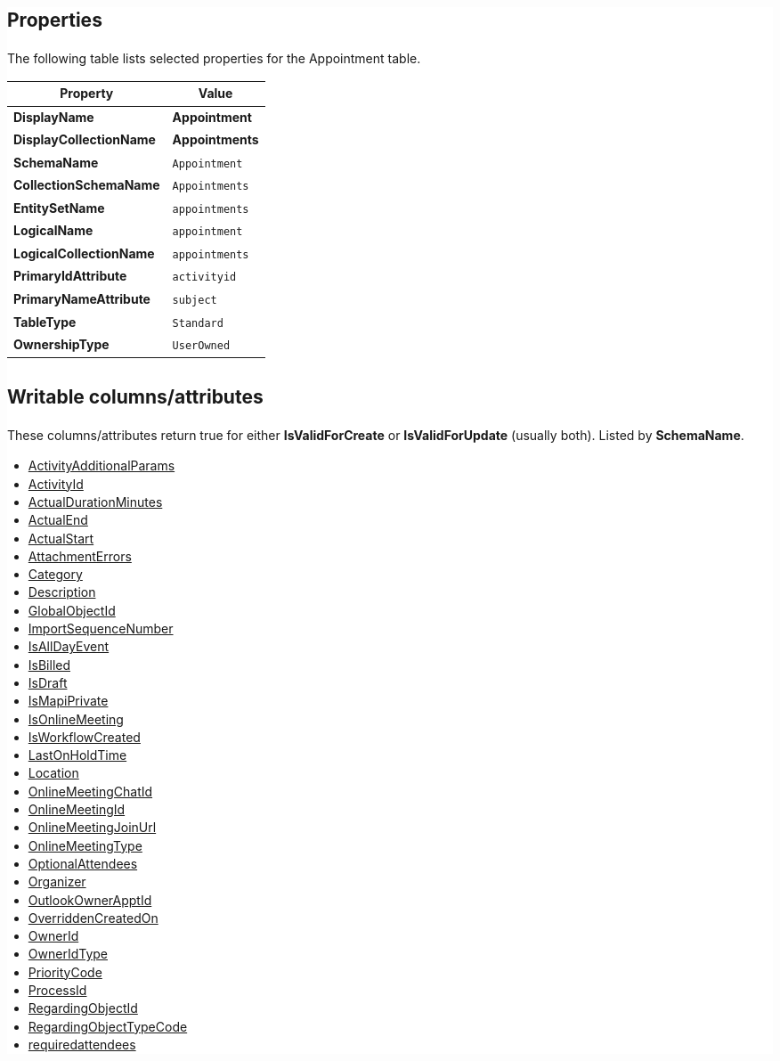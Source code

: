 ## Properties

The following table lists selected properties for the Appointment table.

|Property|Value|
| --- | --- |
| **DisplayName** | **Appointment** |
| **DisplayCollectionName** | **Appointments** |
| **SchemaName** | `Appointment` |
| **CollectionSchemaName** | `Appointments` |
| **EntitySetName** | `appointments`|
| **LogicalName** | `appointment` |
| **LogicalCollectionName** | `appointments` |
| **PrimaryIdAttribute** | `activityid` |
| **PrimaryNameAttribute** |`subject` |
| **TableType** | `Standard` |
| **OwnershipType** | `UserOwned` |

## Writable columns/attributes

These columns/attributes return true for either **IsValidForCreate** or **IsValidForUpdate** (usually both). Listed by **SchemaName**.

- [ActivityAdditionalParams](#BKMK_ActivityAdditionalParams)
- [ActivityId](#BKMK_ActivityId)
- [ActualDurationMinutes](#BKMK_ActualDurationMinutes)
- [ActualEnd](#BKMK_ActualEnd)
- [ActualStart](#BKMK_ActualStart)
- [AttachmentErrors](#BKMK_AttachmentErrors)
- [Category](#BKMK_Category)
- [Description](#BKMK_Description)
- [GlobalObjectId](#BKMK_GlobalObjectId)
- [ImportSequenceNumber](#BKMK_ImportSequenceNumber)
- [IsAllDayEvent](#BKMK_IsAllDayEvent)
- [IsBilled](#BKMK_IsBilled)
- [IsDraft](#BKMK_IsDraft)
- [IsMapiPrivate](#BKMK_IsMapiPrivate)
- [IsOnlineMeeting](#BKMK_IsOnlineMeeting)
- [IsWorkflowCreated](#BKMK_IsWorkflowCreated)
- [LastOnHoldTime](#BKMK_LastOnHoldTime)
- [Location](#BKMK_Location)
- [OnlineMeetingChatId](#BKMK_OnlineMeetingChatId)
- [OnlineMeetingId](#BKMK_OnlineMeetingId)
- [OnlineMeetingJoinUrl](#BKMK_OnlineMeetingJoinUrl)
- [OnlineMeetingType](#BKMK_OnlineMeetingType)
- [OptionalAttendees](#BKMK_OptionalAttendees)
- [Organizer](#BKMK_Organizer)
- [OutlookOwnerApptId](#BKMK_OutlookOwnerApptId)
- [OverriddenCreatedOn](#BKMK_OverriddenCreatedOn)
- [OwnerId](#BKMK_OwnerId)
- [OwnerIdType](#BKMK_OwnerIdType)
- [PriorityCode](#BKMK_PriorityCode)
- [ProcessId](#BKMK_ProcessId)
- [RegardingObjectId](#BKMK_RegardingObjectId)
- [RegardingObjectTypeCode](#BKMK_RegardingObjectTypeCode)
- [requiredattendees](#BKMK_requiredattendees)